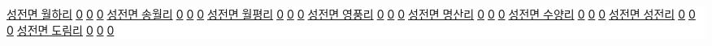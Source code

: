 
  <tr class="item">
    <td><a href="전라남도강진군성전면월하리">성전면 월하리</a></td>
    <td><a href="전라남도강진군성전면월하리">0</a></td>
    <td><a href="전라남도강진군성전면월하리">0</a></td>
    <td><a href="전라남도강진군성전면월하리">0</a></td>
  </tr>
    

  <tr class="item">
    <td><a href="전라남도강진군성전면송월리">성전면 송월리</a></td>
    <td><a href="전라남도강진군성전면송월리">0</a></td>
    <td><a href="전라남도강진군성전면송월리">0</a></td>
    <td><a href="전라남도강진군성전면송월리">0</a></td>
  </tr>
    

  <tr class="item">
    <td><a href="전라남도강진군성전면월평리">성전면 월평리</a></td>
    <td><a href="전라남도강진군성전면월평리">0</a></td>
    <td><a href="전라남도강진군성전면월평리">0</a></td>
    <td><a href="전라남도강진군성전면월평리">0</a></td>
  </tr>
    

  <tr class="item">
    <td><a href="전라남도강진군성전면영풍리">성전면 영풍리</a></td>
    <td><a href="전라남도강진군성전면영풍리">0</a></td>
    <td><a href="전라남도강진군성전면영풍리">0</a></td>
    <td><a href="전라남도강진군성전면영풍리">0</a></td>
  </tr>
    

  <tr class="item">
    <td><a href="전라남도강진군성전면명산리">성전면 명산리</a></td>
    <td><a href="전라남도강진군성전면명산리">0</a></td>
    <td><a href="전라남도강진군성전면명산리">0</a></td>
    <td><a href="전라남도강진군성전면명산리">0</a></td>
  </tr>
    

  <tr class="item">
    <td><a href="전라남도강진군성전면수양리">성전면 수양리</a></td>
    <td><a href="전라남도강진군성전면수양리">0</a></td>
    <td><a href="전라남도강진군성전면수양리">0</a></td>
    <td><a href="전라남도강진군성전면수양리">0</a></td>
  </tr>
    

  <tr class="item">
    <td><a href="전라남도강진군성전면성전리">성전면 성전리</a></td>
    <td><a href="전라남도강진군성전면성전리">0</a></td>
    <td><a href="전라남도강진군성전면성전리">0</a></td>
    <td><a href="전라남도강진군성전면성전리">0</a></td>
  </tr>
    

  <tr class="item">
    <td><a href="전라남도강진군성전면도림리">성전면 도림리</a></td>
    <td><a href="전라남도강진군성전면도림리">0</a></td>
    <td><a href="전라남도강진군성전면도림리">0</a></td>
    <td><a href="전라남도강진군성전면도림리">0</a></td>
  </tr>
    